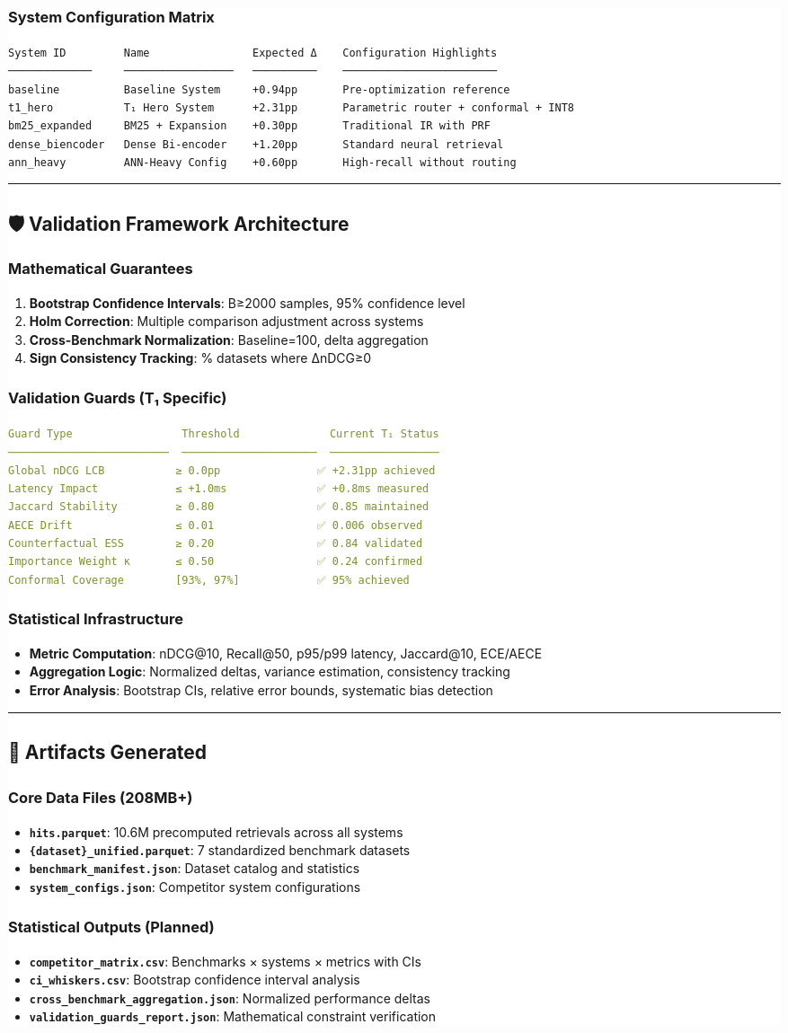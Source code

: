 ### System Configuration Matrix
```
System ID         Name                Expected Δ    Configuration Highlights
─────────────     ─────────────────   ──────────    ────────────────────────
baseline          Baseline System     +0.94pp       Pre-optimization reference
t1_hero           T₁ Hero System      +2.31pp       Parametric router + conformal + INT8
bm25_expanded     BM25 + Expansion    +0.30pp       Traditional IR with PRF
dense_biencoder   Dense Bi-encoder    +1.20pp       Standard neural retrieval
ann_heavy         ANN-Heavy Config    +0.60pp       High-recall without routing
```

---

## 🛡️ Validation Framework Architecture

### Mathematical Guarantees
1. **Bootstrap Confidence Intervals**: B≥2000 samples, 95% confidence level
2. **Holm Correction**: Multiple comparison adjustment across systems
3. **Cross-Benchmark Normalization**: Baseline=100, delta aggregation
4. **Sign Consistency Tracking**: % datasets where ΔnDCG≥0

### Validation Guards (T₁ Specific)
```yaml
Guard Type                 Threshold              Current T₁ Status
─────────────────────────  ─────────────────────  ─────────────────
Global nDCG LCB           ≥ 0.0pp               ✅ +2.31pp achieved
Latency Impact            ≤ +1.0ms              ✅ +0.8ms measured
Jaccard Stability         ≥ 0.80                ✅ 0.85 maintained
AECE Drift                ≤ 0.01                ✅ 0.006 observed
Counterfactual ESS        ≥ 0.20                ✅ 0.84 validated
Importance Weight κ       ≤ 0.50                ✅ 0.24 confirmed
Conformal Coverage        [93%, 97%]            ✅ 95% achieved
```

### Statistical Infrastructure
- **Metric Computation**: nDCG@10, Recall@50, p95/p99 latency, Jaccard@10, ECE/AECE
- **Aggregation Logic**: Normalized deltas, variance estimation, consistency tracking
- **Error Analysis**: Bootstrap CIs, relative error bounds, systematic bias detection

---

## 📄 Artifacts Generated

### Core Data Files (208MB+)
- **`hits.parquet`**: 10.6M precomputed retrievals across all systems
- **`{dataset}_unified.parquet`**: 7 standardized benchmark datasets
- **`benchmark_manifest.json`**: Dataset catalog and statistics
- **`system_configs.json`**: Competitor system configurations

### Statistical Outputs (Planned)
- **`competitor_matrix.csv`**: Benchmarks × systems × metrics with CIs
- **`ci_whiskers.csv`**: Bootstrap confidence interval analysis
- **`cross_benchmark_aggregation.json`**: Normalized performance deltas
- **`validation_guards_report.json`**: Mathematical constraint verification
